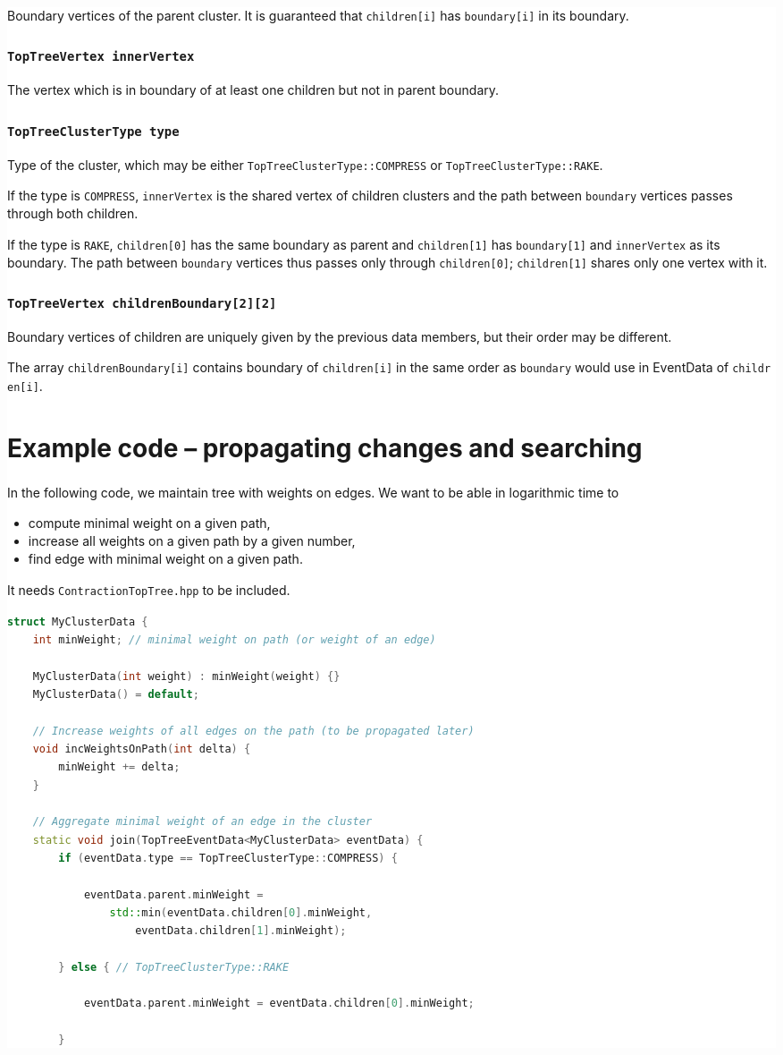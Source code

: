 Boundary vertices of the parent cluster.
It is guaranteed that `children[i]` has `boundary[i]` in its boundary.

### `TopTreeVertex innerVertex`

The vertex which is in boundary of at least one children but not in parent boundary.

### `TopTreeClusterType type`

Type of the cluster, which may be either `TopTreeClusterType::COMPRESS` or `TopTreeClusterType::RAKE`.

If the type is `COMPRESS`,
`innerVertex` is the shared vertex of children clusters
and the path between `boundary` vertices passes through both children.

If the type is `RAKE`,
`children[0]` has the same boundary as parent
and `children[1]` has `boundary[1]` and `innerVertex` as its boundary.
The path between `boundary` vertices thus passes only through `children[0]`;
`children[1]` shares only one vertex with it.


### `TopTreeVertex childrenBoundary[2][2]`

Boundary vertices of children are uniquely given by the previous data members, but their order may be different.

The array `childrenBoundary[i]` contains boundary of `children[i]` in the same order
as `boundary` would use in EventData of `children[i]`.


Example code – propagating changes and searching
================================================

In the following code, we maintain tree with weights on edges.
We want to be able in logarithmic time to

* compute minimal weight on a given path,
* increase all weights on a given path by a given number,
* find edge with minimal weight on a given path.

It needs `ContractionTopTree.hpp` to be included.

```cpp
struct MyClusterData {
	int minWeight; // minimal weight on path (or weight of an edge)

	MyClusterData(int weight) : minWeight(weight) {}
	MyClusterData() = default;

	// Increase weights of all edges on the path (to be propagated later)
	void incWeightsOnPath(int delta) {
		minWeight += delta;
	}

	// Aggregate minimal weight of an edge in the cluster
	static void join(TopTreeEventData<MyClusterData> eventData) {
		if (eventData.type == TopTreeClusterType::COMPRESS) {

			eventData.parent.minWeight =
				std::min(eventData.children[0].minWeight,
					eventData.children[1].minWeight);

		} else { // TopTreeClusterType::RAKE

			eventData.parent.minWeight = eventData.children[0].minWeight;

		}
```